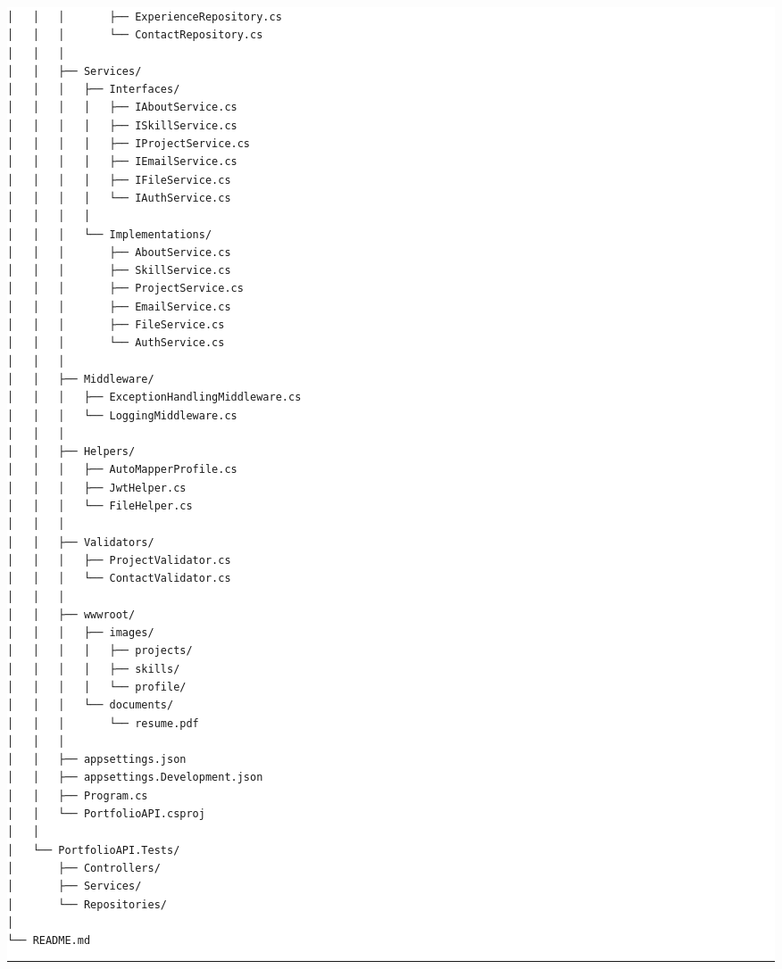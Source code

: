 ```
│   │   │       ├── ExperienceRepository.cs
│   │   │       └── ContactRepository.cs
│   │   │
│   │   ├── Services/
│   │   │   ├── Interfaces/
│   │   │   │   ├── IAboutService.cs
│   │   │   │   ├── ISkillService.cs
│   │   │   │   ├── IProjectService.cs
│   │   │   │   ├── IEmailService.cs
│   │   │   │   ├── IFileService.cs
│   │   │   │   └── IAuthService.cs
│   │   │   │
│   │   │   └── Implementations/
│   │   │       ├── AboutService.cs
│   │   │       ├── SkillService.cs
│   │   │       ├── ProjectService.cs
│   │   │       ├── EmailService.cs
│   │   │       ├── FileService.cs
│   │   │       └── AuthService.cs
│   │   │
│   │   ├── Middleware/
│   │   │   ├── ExceptionHandlingMiddleware.cs
│   │   │   └── LoggingMiddleware.cs
│   │   │
│   │   ├── Helpers/
│   │   │   ├── AutoMapperProfile.cs
│   │   │   ├── JwtHelper.cs
│   │   │   └── FileHelper.cs
│   │   │
│   │   ├── Validators/
│   │   │   ├── ProjectValidator.cs
│   │   │   └── ContactValidator.cs
│   │   │
│   │   ├── wwwroot/
│   │   │   ├── images/
│   │   │   │   ├── projects/
│   │   │   │   ├── skills/
│   │   │   │   └── profile/
│   │   │   └── documents/
│   │   │       └── resume.pdf
│   │   │
│   │   ├── appsettings.json
│   │   ├── appsettings.Development.json
│   │   ├── Program.cs
│   │   └── PortfolioAPI.csproj
│   │
│   └── PortfolioAPI.Tests/
│       ├── Controllers/
│       ├── Services/
│       └── Repositories/
│
└── README.md
```

---